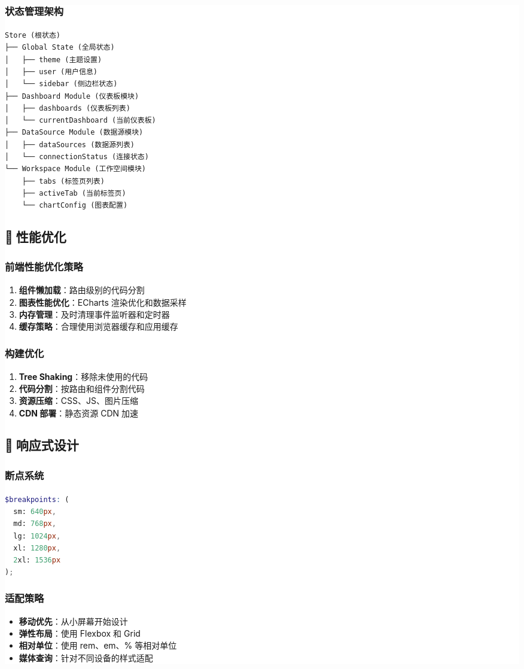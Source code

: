 ### 状态管理架构
```
Store (根状态)
├── Global State (全局状态)
│   ├── theme (主题设置)
│   ├── user (用户信息)
│   └── sidebar (侧边栏状态)
├── Dashboard Module (仪表板模块)
│   ├── dashboards (仪表板列表)
│   └── currentDashboard (当前仪表板)
├── DataSource Module (数据源模块)
│   ├── dataSources (数据源列表)
│   └── connectionStatus (连接状态)
└── Workspace Module (工作空间模块)
    ├── tabs (标签页列表)
    ├── activeTab (当前标签页)
    └── chartConfig (图表配置)
```

## 🚀 性能优化

### 前端性能优化策略
1. **组件懒加载**：路由级别的代码分割
2. **图表性能优化**：ECharts 渲染优化和数据采样
3. **内存管理**：及时清理事件监听器和定时器
4. **缓存策略**：合理使用浏览器缓存和应用缓存

### 构建优化
1. **Tree Shaking**：移除未使用的代码
2. **代码分割**：按路由和组件分割代码
3. **资源压缩**：CSS、JS、图片压缩
4. **CDN 部署**：静态资源 CDN 加速

## 📱 响应式设计

### 断点系统
```scss
$breakpoints: (
  sm: 640px,
  md: 768px,
  lg: 1024px,
  xl: 1280px,
  2xl: 1536px
);
```

### 适配策略
- **移动优先**：从小屏幕开始设计
- **弹性布局**：使用 Flexbox 和 Grid
- **相对单位**：使用 rem、em、% 等相对单位
- **媒体查询**：针对不同设备的样式适配
